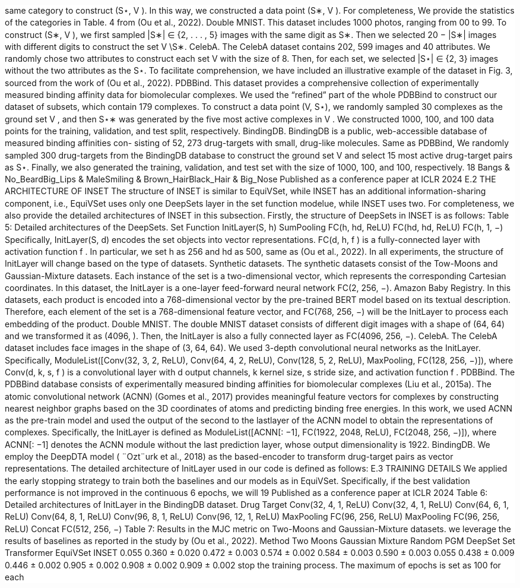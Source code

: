same category to construct (S⋆, V ). In this way, we constructed a data point (S∗, V ). For completeness, We provide the statistics of the categories in Table. 4 from (Ou et al., 2022). Double MNIST. This dataset includes 1000 photos, ranging from 00 to 99. To construct (S∗, V ), we first sampled |S∗| ∈ {2, . . . , 5} images with the same digit as S∗. Then we selected 20 − |S∗| images with different digits to construct the set V \S∗. CelebA. The CelebA dataset contains 202, 599 images and 40 attributes. We randomly chose two attributes to construct each set V with the size of 8. Then, for each set, we selected |S⋆| ∈ {2, 3} images without the two attributes as the S⋆. To facilitate comprehension, we have included an illustrative example of the dataset in Fig. 3, sourced from the work of (Ou et al., 2022). PDBBind. This dataset provides a comprehensive collection of experimentally measured binding affinity data for biomolecular complexes. We used the “refined” part of the whole PDBBind to construct our dataset of subsets, which contain 179 complexes. To construct a data point (V, S⋆), we randomly sampled 30 complexes as the ground set V , and then S⋆∗ was generated by the five most active complexes in V . We constructed 1000, 100, and 100 data points for the training, validation, and test split, respectively. BindingDB. BindingDB is a public, web-accessible database of measured binding affinities con- sisting of 52, 273 drug-targets with small, drug-like molecules. Same as PDBBind, We randomly sampled 300 drug-targets from the BindingDB database to construct the ground set V and select 15 most active drug-target pairs as S⋆. Finally, we also generated the training, validation, and test set with the size of 1000, 100, and 100, respectively. 18 Bangs & No_BeardBig_Lips & MaleSmiling & Brown_HairBlack_Hair & Big_Nose Published as a conference paper at ICLR 2024 E.2 THE ARCHITECTURE OF INSET The structure of INSET is similar to EquiVSet, while INSET has an additional information-sharing component, i.e., EquiVSet uses only one DeepSets layer in the set function modelue, while INSET uses two. For completeness, we also provide the detailed architectures of INSET in this subsection. Firstly, the structure of DeepSets in INSET is as follows: Table 5: Detailed architectures of the DeepSets. Set Function InitLayer(S, h) SumPooling FC(h, hd, ReLU) FC(hd, hd, ReLU) FC(h, 1, −) Specifically, InitLayer(S, d) encodes the set objects into vector representations. FC(d, h, f ) is a fully-connected layer with activation function f . In particular, we set h as 256 and hd as 500, same as (Ou et al., 2022). In all experiments, the structure of InitLayer will change based on the type of datasets. Synthetic datasets. The synthetic datasets consist of the Tow-Moons and Gaussian-Mixture datasets. Each instance of the set is a two-dimensional vector, which represents the corresponding Cartesian coordinates. In this dataset, the InitLayer is a one-layer feed-forward neural network FC(2, 256, −). Amazon Baby Registry. In this datasets, each product is encoded into a 768-dimensional vector by the pre-trained BERT model based on its textual description. Therefore, each element of the set is a 768-dimensional feature vector, and FC(768, 256, −) will be the InitLayer to process each embedding of the product. Double MNIST. The double MNIST dataset consists of different digit images with a shape of (64, 64) and we transformed it as (4096, ). Then, the InitLayer is also a fully connected layer as FC(4096, 256, −). CelebA. The CelebA dataset includes face images in the shape of (3, 64, 64). We used 3-depth convolutional neural networks as the InitLayer. Specifically, ModuleList([Conv(32, 3, 2, ReLU), Conv(64, 4, 2, ReLU), Conv(128, 5, 2, ReLU), MaxPooling, FC(128, 256, −)]), where Conv(d, k, s, f ) is a convolutional layer with d output channels, k kernel size, s stride size, and activation function f . PDBBind. The PDBBind database consists of experimentally measured binding affinities for biomolecular complexes (Liu et al., 2015a). The atomic convolutional network (ACNN) (Gomes et al., 2017) provides meaningful feature vectors for complexes by constructing nearest neighbor graphs based on the 3D coordinates of atoms and predicting binding free energies. In this work, we used ACNN as the pre-train model and used the output of the second to the lastlayer of the ACNN model to obtain the representations of complexes. Specifically, the InitLayer is defined as ModuleList([ACNN[: −1], FC(1922, 2048, ReLU), FC(2048, 256, −)]), where ACNN[: −1] denotes the ACNN module without the last prediction layer, whose output dimensionality is 1922. BindingDB. We employ the DeepDTA model ( ¨Ozt¨urk et al., 2018) as the based-encoder to transform drug-target pairs as vector representations. The detailed architecture of InitLayer used in our code is defined as follows: E.3 TRAINING DETAILS We applied the early stopping strategy to train both the baselines and our models as in EquiVSet. Specifically, if the best validation performance is not improved in the continuous 6 epochs, we will 19 Published as a conference paper at ICLR 2024 Table 6: Detailed architectures of InitLayer in the BindingDB dataset. Drug Target Conv(32, 4, 1, ReLU) Conv(32, 4, 1, ReLU) Conv(64, 6, 1, ReLU) Conv(64, 8, 1, ReLU) Conv(96, 8, 1, ReLU) Conv(96, 12, 1, ReLU) MaxPooling FC(96, 256, ReLU) MaxPooling FC(96, 256, ReLU) Concat FC(512, 256, −) Table 7: Results in the MJC metric on Two-Moons and Gaussian-Mixture datasets. we leverage the results of baselines as reported in the study by (Ou et al., 2022). Method Two Moons Gaussian Mixture Random PGM DeepSet Set Transformer EquiVSet INSET 0.055 0.360 ± 0.020 0.472 ± 0.003 0.574 ± 0.002 0.584 ± 0.003 0.590 ± 0.003 0.055 0.438 ± 0.009 0.446 ± 0.002 0.905 ± 0.002 0.908 ± 0.002 0.909 ± 0.002 stop the training process. The maximum of epochs is set as 100 for each